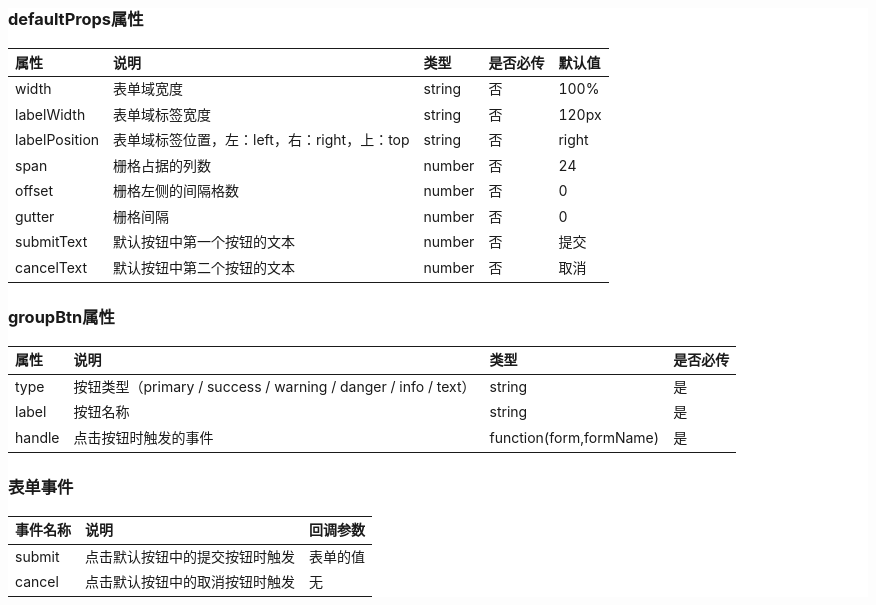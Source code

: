 ### defaultProps属性
属性 | 说明 | 类型 | 是否必传 | 默认值
:--- | :--- | :--- | :--- | :---
width | 表单域宽度 | string | 否 | 100%
labelWidth | 表单域标签宽度 | string | 否 | 120px
labelPosition | 表单域标签位置，左：left，右：right，上：top | string | 否 | right
span | 栅格占据的列数 | number | 否 | 24
offset | 栅格左侧的间隔格数 | number | 否 | 0
gutter | 栅格间隔 | number | 否 | 0
submitText | 默认按钮中第一个按钮的文本 | number | 否 | 提交
cancelText | 默认按钮中第二个按钮的文本 | number | 否 | 取消

### groupBtn属性
属性 | 说明 | 类型 | 是否必传  
:--- | :--- | :--- | :--- | 
type | 按钮类型（primary / success / warning / danger / info / text） | string | 是 
label | 按钮名称 | string | 是 
handle | 点击按钮时触发的事件 | function(form,formName) | 是 

### 表单事件
事件名称 | 说明 | 回调参数 
:--- | :--- | :--- | 
submit | 点击默认按钮中的提交按钮时触发 | 表单的值 
cancel | 点击默认按钮中的取消按钮时触发 | 无